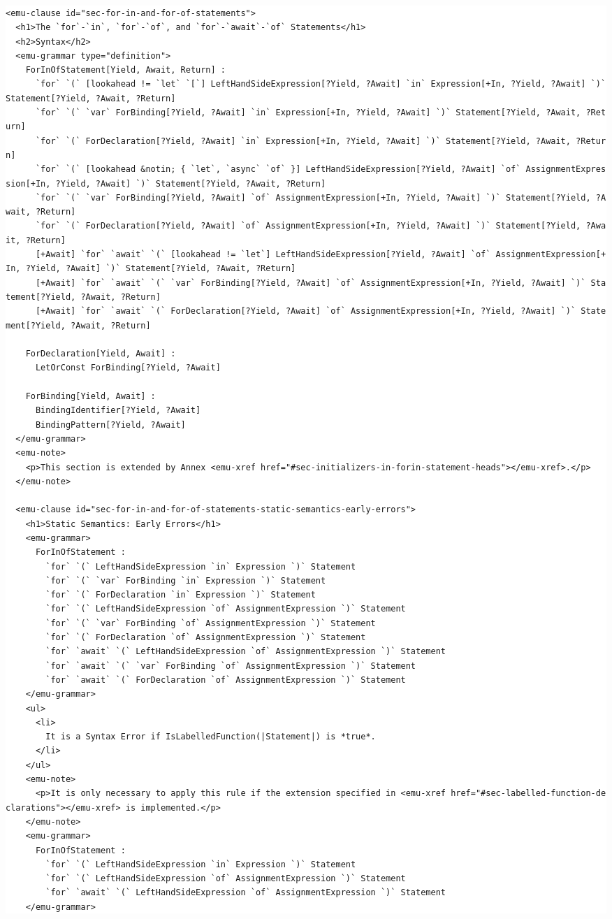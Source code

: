     <emu-clause id="sec-for-in-and-for-of-statements">
      <h1>The `for`-`in`, `for`-`of`, and `for`-`await`-`of` Statements</h1>
      <h2>Syntax</h2>
      <emu-grammar type="definition">
        ForInOfStatement[Yield, Await, Return] :
          `for` `(` [lookahead != `let` `[`] LeftHandSideExpression[?Yield, ?Await] `in` Expression[+In, ?Yield, ?Await] `)` Statement[?Yield, ?Await, ?Return]
          `for` `(` `var` ForBinding[?Yield, ?Await] `in` Expression[+In, ?Yield, ?Await] `)` Statement[?Yield, ?Await, ?Return]
          `for` `(` ForDeclaration[?Yield, ?Await] `in` Expression[+In, ?Yield, ?Await] `)` Statement[?Yield, ?Await, ?Return]
          `for` `(` [lookahead &notin; { `let`, `async` `of` }] LeftHandSideExpression[?Yield, ?Await] `of` AssignmentExpression[+In, ?Yield, ?Await] `)` Statement[?Yield, ?Await, ?Return]
          `for` `(` `var` ForBinding[?Yield, ?Await] `of` AssignmentExpression[+In, ?Yield, ?Await] `)` Statement[?Yield, ?Await, ?Return]
          `for` `(` ForDeclaration[?Yield, ?Await] `of` AssignmentExpression[+In, ?Yield, ?Await] `)` Statement[?Yield, ?Await, ?Return]
          [+Await] `for` `await` `(` [lookahead != `let`] LeftHandSideExpression[?Yield, ?Await] `of` AssignmentExpression[+In, ?Yield, ?Await] `)` Statement[?Yield, ?Await, ?Return]
          [+Await] `for` `await` `(` `var` ForBinding[?Yield, ?Await] `of` AssignmentExpression[+In, ?Yield, ?Await] `)` Statement[?Yield, ?Await, ?Return]
          [+Await] `for` `await` `(` ForDeclaration[?Yield, ?Await] `of` AssignmentExpression[+In, ?Yield, ?Await] `)` Statement[?Yield, ?Await, ?Return]

        ForDeclaration[Yield, Await] :
          LetOrConst ForBinding[?Yield, ?Await]

        ForBinding[Yield, Await] :
          BindingIdentifier[?Yield, ?Await]
          BindingPattern[?Yield, ?Await]
      </emu-grammar>
      <emu-note>
        <p>This section is extended by Annex <emu-xref href="#sec-initializers-in-forin-statement-heads"></emu-xref>.</p>
      </emu-note>

      <emu-clause id="sec-for-in-and-for-of-statements-static-semantics-early-errors">
        <h1>Static Semantics: Early Errors</h1>
        <emu-grammar>
          ForInOfStatement :
            `for` `(` LeftHandSideExpression `in` Expression `)` Statement
            `for` `(` `var` ForBinding `in` Expression `)` Statement
            `for` `(` ForDeclaration `in` Expression `)` Statement
            `for` `(` LeftHandSideExpression `of` AssignmentExpression `)` Statement
            `for` `(` `var` ForBinding `of` AssignmentExpression `)` Statement
            `for` `(` ForDeclaration `of` AssignmentExpression `)` Statement
            `for` `await` `(` LeftHandSideExpression `of` AssignmentExpression `)` Statement
            `for` `await` `(` `var` ForBinding `of` AssignmentExpression `)` Statement
            `for` `await` `(` ForDeclaration `of` AssignmentExpression `)` Statement
        </emu-grammar>
        <ul>
          <li>
            It is a Syntax Error if IsLabelledFunction(|Statement|) is *true*.
          </li>
        </ul>
        <emu-note>
          <p>It is only necessary to apply this rule if the extension specified in <emu-xref href="#sec-labelled-function-declarations"></emu-xref> is implemented.</p>
        </emu-note>
        <emu-grammar>
          ForInOfStatement :
            `for` `(` LeftHandSideExpression `in` Expression `)` Statement
            `for` `(` LeftHandSideExpression `of` AssignmentExpression `)` Statement
            `for` `await` `(` LeftHandSideExpression `of` AssignmentExpression `)` Statement
        </emu-grammar>